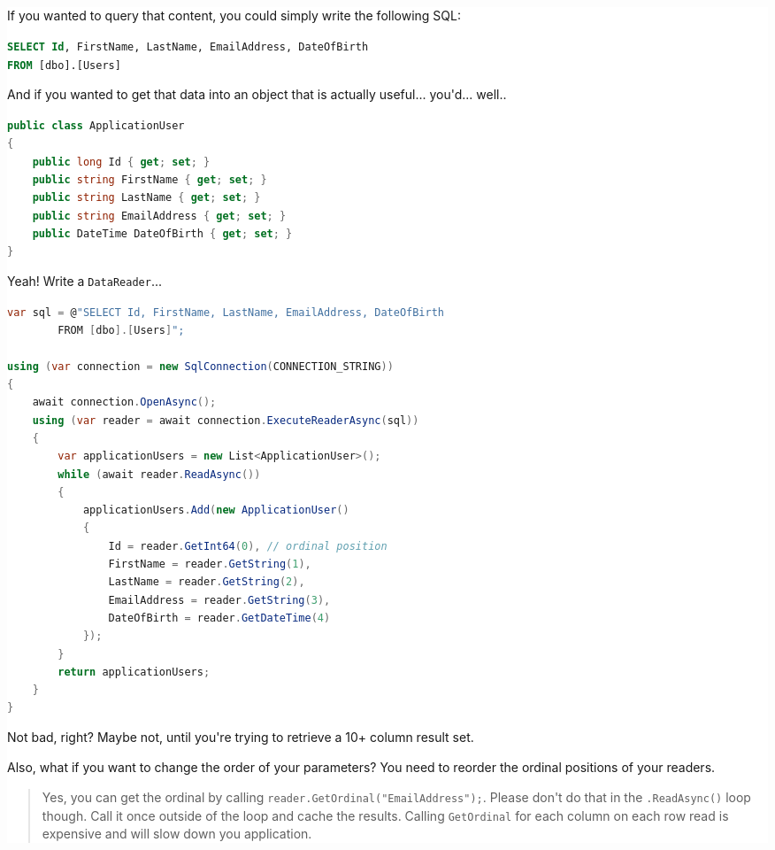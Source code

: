 If you wanted to query that content, you could simply write the following SQL:

```sql
SELECT Id, FirstName, LastName, EmailAddress, DateOfBirth
FROM [dbo].[Users]
```

And if you wanted to get that data into an object that is actually useful... you'd... well..

```csharp
public class ApplicationUser
{
    public long Id { get; set; }
    public string FirstName { get; set; }
    public string LastName { get; set; }
    public string EmailAddress { get; set; }
    public DateTime DateOfBirth { get; set; }
}
```

Yeah!  Write a `DataReader`...

```csharp
var sql = @"SELECT Id, FirstName, LastName, EmailAddress, DateOfBirth
        FROM [dbo].[Users]";

using (var connection = new SqlConnection(CONNECTION_STRING))
{
    await connection.OpenAsync();
    using (var reader = await connection.ExecuteReaderAsync(sql))
    {
        var applicationUsers = new List<ApplicationUser>();
        while (await reader.ReadAsync())
        {
            applicationUsers.Add(new ApplicationUser()
            {
                Id = reader.GetInt64(0), // ordinal position
                FirstName = reader.GetString(1),
                LastName = reader.GetString(2),
                EmailAddress = reader.GetString(3),
                DateOfBirth = reader.GetDateTime(4)
            });
        }
        return applicationUsers;
    }
}
```

Not bad, right?  Maybe not, until you're trying to retrieve a 10+ column result set.

Also, what if you want to change the order of your parameters?  You need to reorder the ordinal positions of your readers.

> Yes, you can get the ordinal by calling `reader.GetOrdinal("EmailAddress");`.  Please don't do that in the `.ReadAsync()` loop though.  Call it once outside of the loop and cache the results.  Calling `GetOrdinal` for each column on each row read is expensive and will slow down you application.
